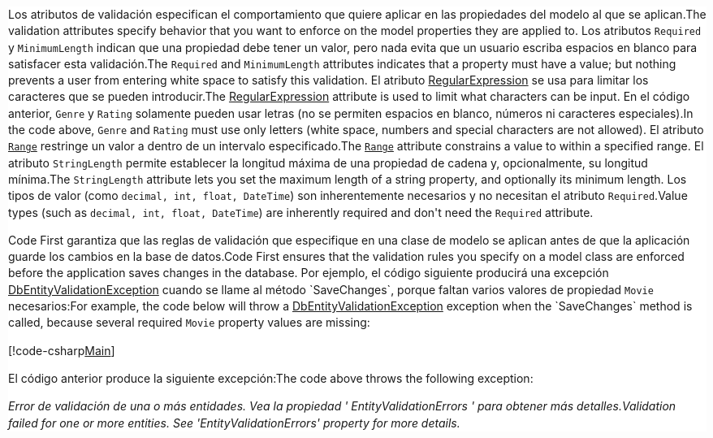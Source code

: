 <span data-ttu-id="2f45e-131">Los atributos de validación especifican el comportamiento que quiere aplicar en las propiedades del modelo al que se aplican.</span><span class="sxs-lookup"><span data-stu-id="2f45e-131">The validation attributes specify behavior that you want to enforce on the model properties they are applied to.</span></span> <span data-ttu-id="2f45e-132">Los atributos `Required` y `MinimumLength` indican que una propiedad debe tener un valor, pero nada evita que un usuario escriba espacios en blanco para satisfacer esta validación.</span><span class="sxs-lookup"><span data-stu-id="2f45e-132">The `Required` and `MinimumLength` attributes indicates that a property must have a value; but nothing prevents a user from entering white space to satisfy this validation.</span></span> <span data-ttu-id="2f45e-133">El atributo [RegularExpression](https://msdn.microsoft.com/library/system.componentmodel.dataannotations.regularexpressionattribute.aspx) se usa para limitar los caracteres que se pueden introducir.</span><span class="sxs-lookup"><span data-stu-id="2f45e-133">The [RegularExpression](https://msdn.microsoft.com/library/system.componentmodel.dataannotations.regularexpressionattribute.aspx) attribute is used to limit what characters can be input.</span></span> <span data-ttu-id="2f45e-134">En el código anterior, `Genre` y `Rating` solamente pueden usar letras (no se permiten espacios en blanco, números ni caracteres especiales).</span><span class="sxs-lookup"><span data-stu-id="2f45e-134">In the code above, `Genre` and `Rating` must use only letters (white space, numbers and special characters are not allowed).</span></span> <span data-ttu-id="2f45e-135">El atributo [`Range`](https://msdn.microsoft.com/library/system.componentmodel.dataannotations.rangeattribute.aspx) restringe un valor a dentro de un intervalo especificado.</span><span class="sxs-lookup"><span data-stu-id="2f45e-135">The [`Range`](https://msdn.microsoft.com/library/system.componentmodel.dataannotations.rangeattribute.aspx) attribute constrains a value to within a specified range.</span></span> <span data-ttu-id="2f45e-136">El atributo `StringLength` permite establecer la longitud máxima de una propiedad de cadena y, opcionalmente, su longitud mínima.</span><span class="sxs-lookup"><span data-stu-id="2f45e-136">The `StringLength` attribute lets you set the maximum length of a string property, and optionally its minimum length.</span></span> <span data-ttu-id="2f45e-137">Los tipos de valor (como `decimal, int, float, DateTime`) son inherentemente necesarios y no necesitan el atributo `Required`.</span><span class="sxs-lookup"><span data-stu-id="2f45e-137">Value types (such as `decimal, int, float, DateTime`) are inherently required and don't need the `Required` attribute.</span></span>

<span data-ttu-id="2f45e-138">Code First garantiza que las reglas de validación que especifique en una clase de modelo se aplican antes de que la aplicación guarde los cambios en la base de datos.</span><span class="sxs-lookup"><span data-stu-id="2f45e-138">Code First ensures that the validation rules you specify on a model class are enforced before the application saves changes in the database.</span></span> <span data-ttu-id="2f45e-139">Por ejemplo, el código siguiente producirá una excepción [DbEntityValidationException](https://msdn.microsoft.com/library/system.data.entity.validation.dbentityvalidationexception(v=vs.103).aspx) cuando se llame al método `SaveChanges`, porque faltan varios valores de propiedad `Movie` necesarios:</span><span class="sxs-lookup"><span data-stu-id="2f45e-139">For example, the code below will throw a [DbEntityValidationException](https://msdn.microsoft.com/library/system.data.entity.validation.dbentityvalidationexception(v=vs.103).aspx) exception when the `SaveChanges` method is called, because several required `Movie` property values are missing:</span></span>

[!code-csharp[Main](adding-validation/samples/sample4.cs)]

<span data-ttu-id="2f45e-140">El código anterior produce la siguiente excepción:</span><span class="sxs-lookup"><span data-stu-id="2f45e-140">The code above throws the following exception:</span></span>

<span data-ttu-id="2f45e-141">*Error de validación de una o más entidades. Vea la propiedad ' EntityValidationErrors ' para obtener más detalles.*</span><span class="sxs-lookup"><span data-stu-id="2f45e-141">*Validation failed for one or more entities. See 'EntityValidationErrors' property for more details.*</span></span>
